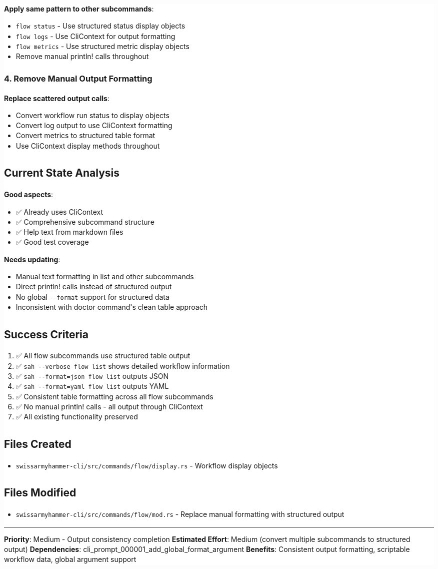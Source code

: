 **Apply same pattern to other subcommands**:
- `flow status` - Use structured status display objects
- `flow logs` - Use CliContext for output formatting
- `flow metrics` - Use structured metric display objects
- Remove manual println! calls throughout

### 4. Remove Manual Output Formatting

**Replace scattered output calls**:
- Convert workflow run status to display objects
- Convert log output to use CliContext formatting
- Convert metrics to structured table format
- Use CliContext display methods throughout

## Current State Analysis

**Good aspects**:
- ✅ Already uses CliContext
- ✅ Comprehensive subcommand structure
- ✅ Help text from markdown files
- ✅ Good test coverage

**Needs updating**:
- Manual text formatting in list and other subcommands
- Direct println! calls instead of structured output
- No global `--format` support for structured data
- Inconsistent with doctor command's clean table approach

## Success Criteria

1. ✅ All flow subcommands use structured table output
2. ✅ `sah --verbose flow list` shows detailed workflow information  
3. ✅ `sah --format=json flow list` outputs JSON
4. ✅ `sah --format=yaml flow list` outputs YAML
5. ✅ Consistent table formatting across all flow subcommands
6. ✅ No manual println! calls - all output through CliContext
7. ✅ All existing functionality preserved

## Files Created

- `swissarmyhammer-cli/src/commands/flow/display.rs` - Workflow display objects

## Files Modified

- `swissarmyhammer-cli/src/commands/flow/mod.rs` - Replace manual formatting with structured output

---

**Priority**: Medium - Output consistency completion
**Estimated Effort**: Medium (convert multiple subcommands to structured output)
**Dependencies**: cli_prompt_000001_add_global_format_argument
**Benefits**: Consistent output formatting, scriptable workflow data, global argument support
